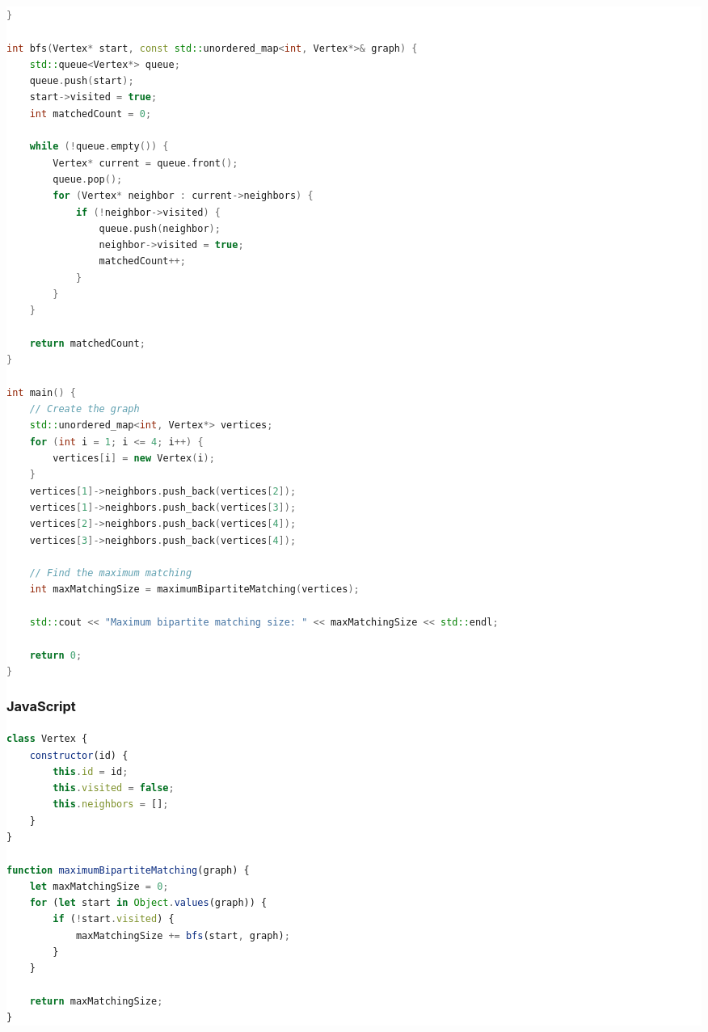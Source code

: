 ```cpp
}

int bfs(Vertex* start, const std::unordered_map<int, Vertex*>& graph) {
    std::queue<Vertex*> queue;
    queue.push(start);
    start->visited = true;
    int matchedCount = 0;

    while (!queue.empty()) {
        Vertex* current = queue.front();
        queue.pop();
        for (Vertex* neighbor : current->neighbors) {
            if (!neighbor->visited) {
                queue.push(neighbor);
                neighbor->visited = true;
                matchedCount++;
            }
        }
    }

    return matchedCount;
}

int main() {
    // Create the graph
    std::unordered_map<int, Vertex*> vertices;
    for (int i = 1; i <= 4; i++) {
        vertices[i] = new Vertex(i);
    }
    vertices[1]->neighbors.push_back(vertices[2]);
    vertices[1]->neighbors.push_back(vertices[3]);
    vertices[2]->neighbors.push_back(vertices[4]);
    vertices[3]->neighbors.push_back(vertices[4]);

    // Find the maximum matching
    int maxMatchingSize = maximumBipartiteMatching(vertices);

    std::cout << "Maximum bipartite matching size: " << maxMatchingSize << std::endl;

    return 0;
}
```

### JavaScript
```javascript
class Vertex {
    constructor(id) {
        this.id = id;
        this.visited = false;
        this.neighbors = [];
    }
}

function maximumBipartiteMatching(graph) {
    let maxMatchingSize = 0;
    for (let start in Object.values(graph)) {
        if (!start.visited) {
            maxMatchingSize += bfs(start, graph);
        }
    }

    return maxMatchingSize;
}
```
